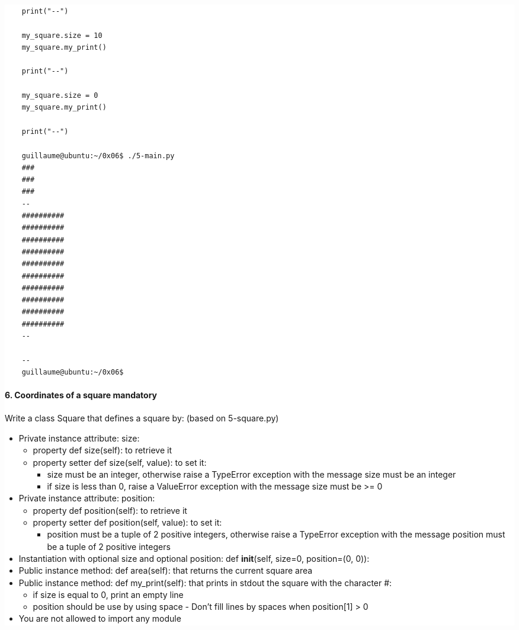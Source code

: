         print("--")
        
        my_square.size = 10
        my_square.my_print()
        
        print("--")
        
        my_square.size = 0
        my_square.my_print()
        
        print("--")
        
        guillaume@ubuntu:~/0x06$ ./5-main.py
        ###
        ###
        ###
        --
        ##########
        ##########
        ##########
        ##########
        ##########
        ##########
        ##########
        ##########
        ##########
        ##########
        --
        
        --
        guillaume@ubuntu:~/0x06$ 


####  6. Coordinates of a square mandatory

Write a class Square that defines a square by: (based on 5-square.py)

* Private instance attribute: size:
    * property def size(self): to retrieve it
    * property setter def size(self, value): to set it:
        * size must be an integer, otherwise raise a TypeError exception with the message size must be an integer
        * if size is less than 0, raise a ValueError exception with the message size must be >= 0
* Private instance attribute: position:
    * property def position(self): to retrieve it
    * property setter def position(self, value): to set it:
        * position must be a tuple of 2 positive integers, otherwise raise a TypeError exception with the message position must be a tuple of 2 positive integers
* Instantiation with optional size and optional position: def __init__(self, size=0, position=(0, 0)):
* Public instance method: def area(self): that returns the current square area
* Public instance method: def my_print(self): that prints in stdout the square with the character #:
    * if size is equal to 0, print an empty line
    * position should be use by using space - Don’t fill lines by spaces when position[1] > 0
* You are not allowed to import any module
